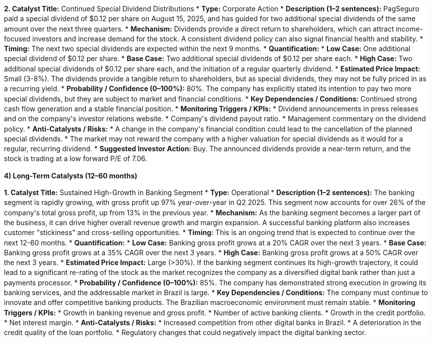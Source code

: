 **2. Catalyst Title:** Continued Special Dividend Distributions
    *   **Type:** Corporate Action
    *   **Description (1–2 sentences):** PagSeguro paid a special dividend of $0.12 per share on August 15, 2025, and has guided for two additional special dividends of the same amount over the next three quarters.
    *   **Mechanism:** Dividends provide a direct return to shareholders, which can attract income-focused investors and increase demand for the stock. A consistent dividend policy can also signal financial health and stability.
    *   **Timing:** The next two special dividends are expected within the next 9 months.
    *   **Quantification:**
        *   **Low Case:** One additional special dividend of $0.12 per share.
        *   **Base Case:** Two additional special dividends of $0.12 per share each.
        *   **High Case:** Two additional special dividends of $0.12 per share each, and the initiation of a regular quarterly dividend.
    *   **Estimated Price Impact:** Small (3-8%). The dividends provide a tangible return to shareholders, but as special dividends, they may not be fully priced in as a recurring yield.
    *   **Probability / Confidence (0–100%):** 80%. The company has explicitly stated its intention to pay two more special dividends, but they are subject to market and financial conditions.
    *   **Key Dependencies / Conditions:** Continued strong cash flow generation and a stable financial position.
    *   **Monitoring Triggers / KPIs:**
        *   Dividend announcements in press releases and on the company's investor relations website.
        *   Company's dividend payout ratio.
        *   Management commentary on the dividend policy.
    *   **Anti-Catalysts / Risks:**
        *   A change in the company's financial condition could lead to the cancellation of the planned special dividends.
        *   The market may not reward the company with a higher valuation for special dividends as it would for a regular, recurring dividend.
    *   **Suggested Investor Action:** Buy. The announced dividends provide a near-term return, and the stock is trading at a low forward P/E of 7.06.

**4) Long-Term Catalysts (12–60 months)**

**1. Catalyst Title:** Sustained High-Growth in Banking Segment
    *   **Type:** Operational
    *   **Description (1–2 sentences):** The banking segment is rapidly growing, with gross profit up 97% year-over-year in Q2 2025. This segment now accounts for over 26% of the company's total gross profit, up from 13% in the previous year.
    *   **Mechanism:** As the banking segment becomes a larger part of the business, it can drive higher overall revenue growth and margin expansion. A successful banking platform also increases customer "stickiness" and cross-selling opportunities.
    *   **Timing:** This is an ongoing trend that is expected to continue over the next 12-60 months.
    *   **Quantification:**
        *   **Low Case:** Banking gross profit grows at a 20% CAGR over the next 3 years.
        *   **Base Case:** Banking gross profit grows at a 35% CAGR over the next 3 years.
        *   **High Case:** Banking gross profit grows at a 50% CAGR over the next 3 years.
    *   **Estimated Price Impact:** Large (>30%). If the banking segment continues its high-growth trajectory, it could lead to a significant re-rating of the stock as the market recognizes the company as a diversified digital bank rather than just a payments processor.
    *   **Probability / Confidence (0–100%):** 85%. The company has demonstrated strong execution in growing its banking services, and the addressable market in Brazil is large.
    *   **Key Dependencies / Conditions:** The company must continue to innovate and offer competitive banking products. The Brazilian macroeconomic environment must remain stable.
    *   **Monitoring Triggers / KPIs:**
        *   Growth in banking revenue and gross profit.
        *   Number of active banking clients.
        *   Growth in the credit portfolio.
        *   Net interest margin.
    *   **Anti-Catalysts / Risks:**
        *   Increased competition from other digital banks in Brazil.
        *   A deterioration in the credit quality of the loan portfolio.
        *   Regulatory changes that could negatively impact the digital banking sector.